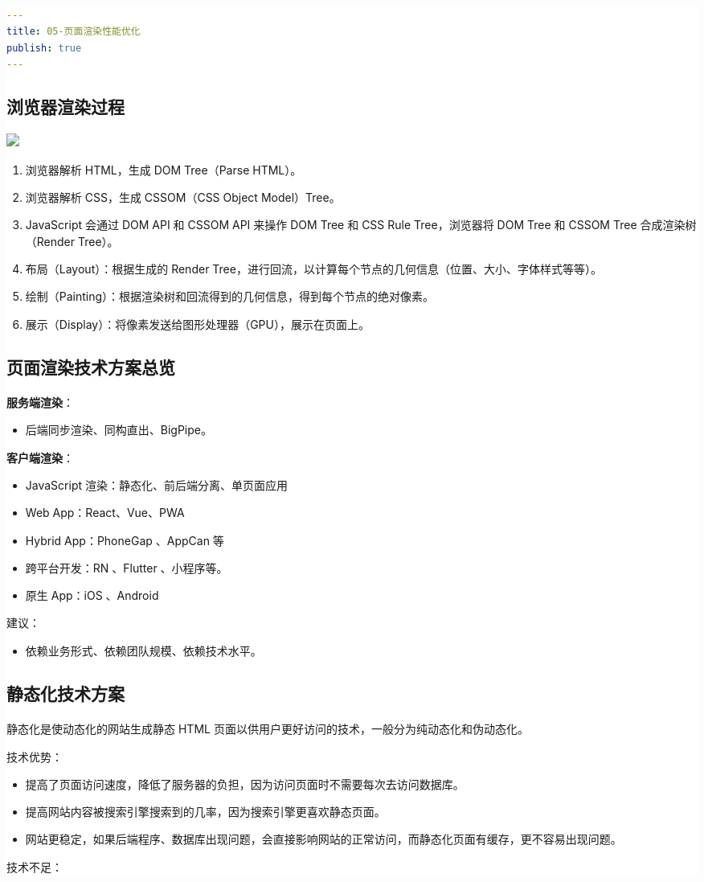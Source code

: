 ```yaml
---
title: 05-页面渲染性能优化
publish: true
---
```


## 浏览器渲染过程

![](https://raw.githubusercontent.com/zhanghaooss/clouding/master/img/20210114_2115.png)

1. 浏览器解析 HTML，生成 DOM Tree（Parse HTML）。

2. 浏览器解析 CSS，生成 CSSOM（CSS Object Model）Tree。

3. JavaScript 会通过 DOM API 和 CSSOM API 来操作 DOM Tree 和 CSS Rule Tree，浏览器将 DOM Tree 和 CSSOM Tree 合成渲染树（Render Tree）。

4. 布局（Layout）：根据生成的 Render Tree，进行回流，以计算每个节点的几何信息（位置、大小、字体样式等等）。

5. 绘制（Painting）：根据渲染树和回流得到的几何信息，得到每个节点的绝对像素。

6. 展示（Display）：将像素发送给图形处理器（GPU），展示在页面上。

## 页面渲染技术方案总览

**服务端渲染**：

- 后端同步渲染、同构直出、BigPipe。

**客户端渲染**：

- JavaScript 渲染：静态化、前后端分离、单页面应用

- Web App：React、Vue、PWA

- Hybrid App：PhoneGap 、AppCan 等

- 跨平台开发：RN 、Flutter 、小程序等。

- 原生 App：iOS 、Android

建议：

- 依赖业务形式、依赖团队规模、依赖技术水平。

## 静态化技术方案

静态化是使动态化的网站生成静态 HTML 页面以供用户更好访问的技术，一般分为纯动态化和伪动态化。

技术优势：

- 提高了页面访问速度，降低了服务器的负担，因为访问页面时不需要每次去访问数据库。

- 提高网站内容被搜索引擎搜索到的几率，因为搜索引擎更喜欢静态页面。

- 网站更稳定，如果后端程序、数据库出现问题，会直接影响网站的正常访问，而静态化页面有缓存，更不容易出现问题。

技术不足：
